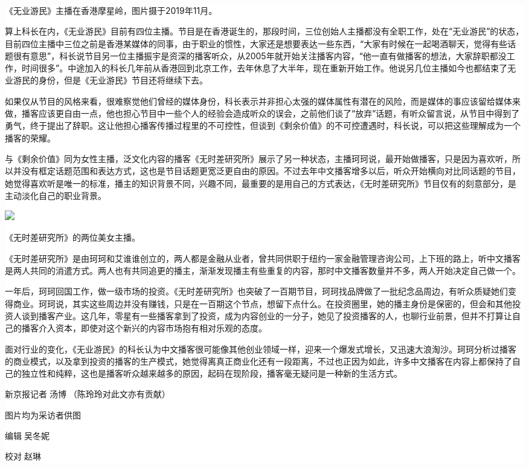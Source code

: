 《无业游民》主播在香港摩星岭，图片摄于2019年11月。

算上科长在内，《无业游民》目前有四位主播。节目是在香港诞生的，那段时间，三位创始人主播都没有全职工作，处在“无业游民”的状态，目前四位主播中三位之前是香港某媒体的同事，由于职业的惯性，大家还是想要表达一些东西，“大家有时候在一起喝酒聊天，觉得有些话题很有意思”，科长说节目另一位主播振宇是资深的播客听众，从2005年就开始关注播客内容，“他一直有做播客的想法，大家辞职都没工作，时间很多”。中途加入的科长几年前从香港回到北京工作，去年休息了大半年，现在重新开始工作。他说另几位主播如今也都结束了无业游民的身份，但是《无业游民》节目还将继续下去。

如果仅从节目的风格来看，很难察觉他们曾经的媒体身份，科长表示并非担心太强的媒体属性有潜在的风险，而是媒体的事应该留给媒体来做，播客应该更自由一点，他也担心节目中一些个人的经验会造成听众的误会，之前他们谈了“放弃”话题，有听众留言说，从节目中得到了勇气，终于提出了辞职。这让他担心播客传播过程里的不可控性，但谈到《剩余价值》的不可控遭遇时，科长说，可以把这些理解成为一个播客的荣耀。

与《剩余价值》同为女性主播，泛文化内容的播客《无时差研究所》展示了另一种状态，主播珂珂说，最开始做播客，只是因为喜欢听，所以并没有框定话题范围和表达方式，这也是节目话题更宽泛更自由的原因。不过去年中文播客增多以后，听众开始横向对比同话题的节目，她觉得喜欢听是唯一的标准，播主的知识背景不同，兴趣不同，最重要的是用自己的方式表达，《无时差研究所》节目仅有的刻意部分，是主动淡化自己的职业背景。

![](https://images.weserv.nl/?url=https%3A//media.bjnews.com.cn/image/2020/03/24/4906535201414390534.jpg)

《无时差研究所》的两位美女主播。

《无时差研究所》是由珂珂和艾谁谁创立的，两人都是金融从业者，曾共同供职于纽约一家金融管理咨询公司，上下班的路上，听中文播客是两人共同的消遣方式。两人也有共同追更的播主，渐渐发现播主有些重复的内容，那时中文播客数量并不多，两人开始决定自己做一个。

一年后，珂珂回国工作，做一级市场的投资。《无时差研究所》也突破了一百期节目，珂珂找品牌做了一批纪念品周边，有听众质疑她们变得商业。珂珂说，其实这些周边并没有赚钱，只是在一百期这个节点，想留下点什么。在投资圈里，她的播主身份是保密的，但会和其他投资人谈到播客产业。这几年，零星有一些播客拿到了投资，成为内容创业的一分子，她见了投资播客的人，也聊行业前景，但并不打算让自己的播客介入资本，即使对这个新兴的内容市场抱有相对乐观的态度。

面对行业的变化，《无业游民》的科长认为中文播客很可能像其他创业领域一样，迎来一个爆发式增长，又迅速大浪淘沙。珂珂分析过播客的商业模式，以及拿到投资的播客的生产模式，她觉得离真正商业化还有一段距离，不过也正因为如此，许多中文播客在内容上都保持了自己的独立性和纯粹，这也是播客听众越来越多的原因，起码在现阶段，播客毫无疑问是一种新的生活方式。

新京报记者 汤博 （陈玲玲对此文亦有贡献）

图片均为采访者供图  

编辑 吴冬妮

校对 赵琳

